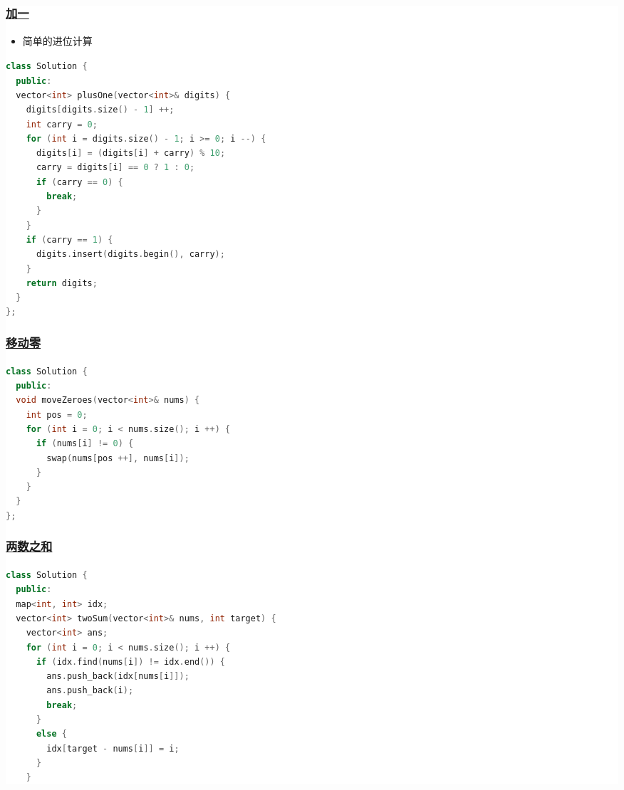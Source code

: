 

### [加一](https://leetcode-cn.com/explore/interview/card/top-interview-questions-easy/1/array/27/)

- 简单的进位计算

```c++
class Solution {
  public:
  vector<int> plusOne(vector<int>& digits) {
    digits[digits.size() - 1] ++;
    int carry = 0;
    for (int i = digits.size() - 1; i >= 0; i --) {
      digits[i] = (digits[i] + carry) % 10;
      carry = digits[i] == 0 ? 1 : 0;
      if (carry == 0) {
        break;
      }
    }
    if (carry == 1) {
      digits.insert(digits.begin(), carry);
    }
    return digits;
  }
};
```



### [移动零](https://leetcode-cn.com/explore/interview/card/top-interview-questions-easy/1/array/28/)

```c++
class Solution {
  public:
  void moveZeroes(vector<int>& nums) {
    int pos = 0;
    for (int i = 0; i < nums.size(); i ++) {
      if (nums[i] != 0) {
        swap(nums[pos ++], nums[i]);
      }
    }
  }
};
```



### [两数之和](https://leetcode-cn.com/explore/interview/card/top-interview-questions-easy/1/array/29/)

```c++
class Solution {
  public:
  map<int, int> idx;
  vector<int> twoSum(vector<int>& nums, int target) {
    vector<int> ans;
    for (int i = 0; i < nums.size(); i ++) {
      if (idx.find(nums[i]) != idx.end()) {
        ans.push_back(idx[nums[i]]);
        ans.push_back(i);
        break;
      }
      else {
        idx[target - nums[i]] = i;
      }
    }
```